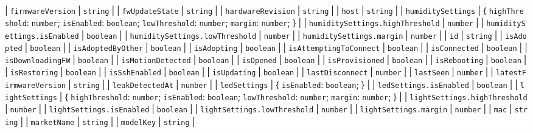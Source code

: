 | `firmwareVersion` | `string` |
| `fwUpdateState` | `string` |
| `hardwareRevision` | `string` |
| `host` | `string` |
| `humiditySettings` | \{ `highThreshold`: `number`; `isEnabled`: `boolean`; `lowThreshold`: `number`; `margin`: `number`; \} |
| `humiditySettings.highThreshold` | `number` |
| `humiditySettings.isEnabled` | `boolean` |
| `humiditySettings.lowThreshold` | `number` |
| `humiditySettings.margin` | `number` |
| `id` | `string` |
| `isAdopted` | `boolean` |
| `isAdoptedByOther` | `boolean` |
| `isAdopting` | `boolean` |
| `isAttemptingToConnect` | `boolean` |
| `isConnected` | `boolean` |
| `isDownloadingFW` | `boolean` |
| `isMotionDetected` | `boolean` |
| `isOpened` | `boolean` |
| `isProvisioned` | `boolean` |
| `isRebooting` | `boolean` |
| `isRestoring` | `boolean` |
| `isSshEnabled` | `boolean` |
| `isUpdating` | `boolean` |
| `lastDisconnect` | `number` |
| `lastSeen` | `number` |
| `latestFirmwareVersion` | `string` |
| `leakDetectedAt` | `number` |
| `ledSettings` | \{ `isEnabled`: `boolean`; \} |
| `ledSettings.isEnabled` | `boolean` |
| `lightSettings` | \{ `highThreshold`: `number`; `isEnabled`: `boolean`; `lowThreshold`: `number`; `margin`: `number`; \} |
| `lightSettings.highThreshold` | `number` |
| `lightSettings.isEnabled` | `boolean` |
| `lightSettings.lowThreshold` | `number` |
| `lightSettings.margin` | `number` |
| `mac` | `string` |
| `marketName` | `string` |
| `modelKey` | `string` |